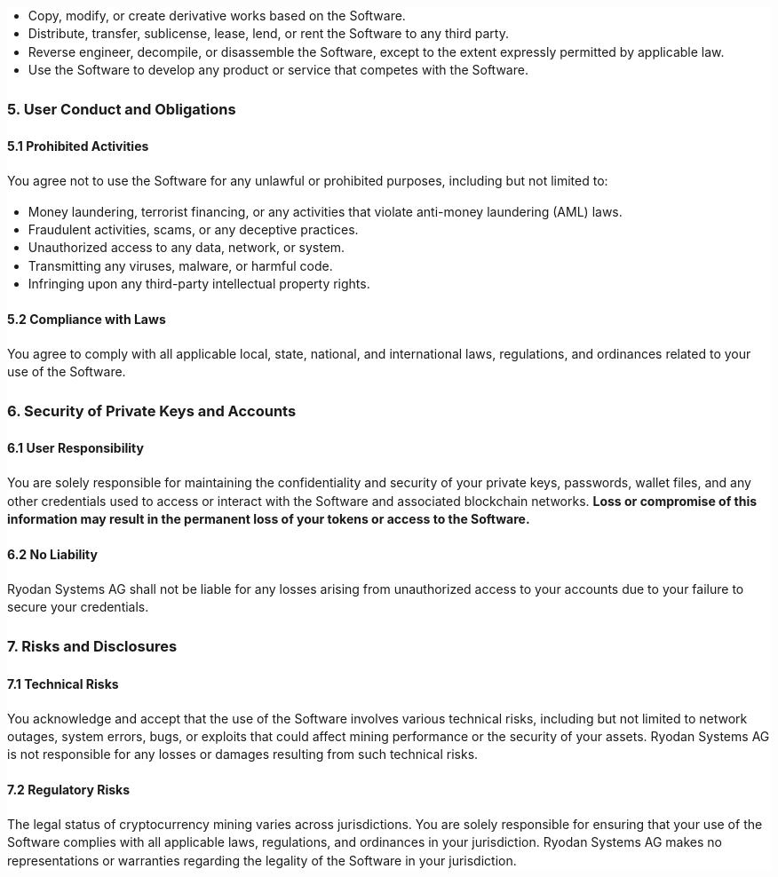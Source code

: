 - Copy, modify, or create derivative works based on the Software.
- Distribute, transfer, sublicense, lease, lend, or rent the Software to any third party.
- Reverse engineer, decompile, or disassemble the Software, except to the extent expressly permitted by applicable law.
- Use the Software to develop any product or service that competes with the Software.

### 5. User Conduct and Obligations

#### 5.1 Prohibited Activities

You agree not to use the Software for any unlawful or prohibited purposes, including but not limited to:

- Money laundering, terrorist financing, or any activities that violate anti-money laundering (AML) laws.
- Fraudulent activities, scams, or any deceptive practices.
- Unauthorized access to any data, network, or system.
- Transmitting any viruses, malware, or harmful code.
- Infringing upon any third-party intellectual property rights.

#### 5.2 Compliance with Laws

You agree to comply with all applicable local, state, national, and international laws, regulations, and ordinances related to your use of the Software.

### 6. Security of Private Keys and Accounts

#### 6.1 User Responsibility

You are solely responsible for maintaining the confidentiality and security of your private keys, passwords, wallet files, and any other credentials used to access or interact with the Software and associated blockchain networks. **Loss or compromise of this information may result in the permanent loss of your tokens or access to the Software.**

#### 6.2 No Liability

Ryodan Systems AG shall not be liable for any losses arising from unauthorized access to your accounts due to your failure to secure your credentials.

### 7. Risks and Disclosures

#### 7.1 Technical Risks

You acknowledge and accept that the use of the Software involves various technical risks, including but not limited to network outages, system errors, bugs, or exploits that could affect mining performance or the security of your assets. Ryodan Systems AG is not responsible for any losses or damages resulting from such technical risks.

#### 7.2 Regulatory Risks

The legal status of cryptocurrency mining varies across jurisdictions. You are solely responsible for ensuring that your use of the Software complies with all applicable laws, regulations, and ordinances in your jurisdiction. Ryodan Systems AG makes no representations or warranties regarding the legality of the Software in your jurisdiction.
